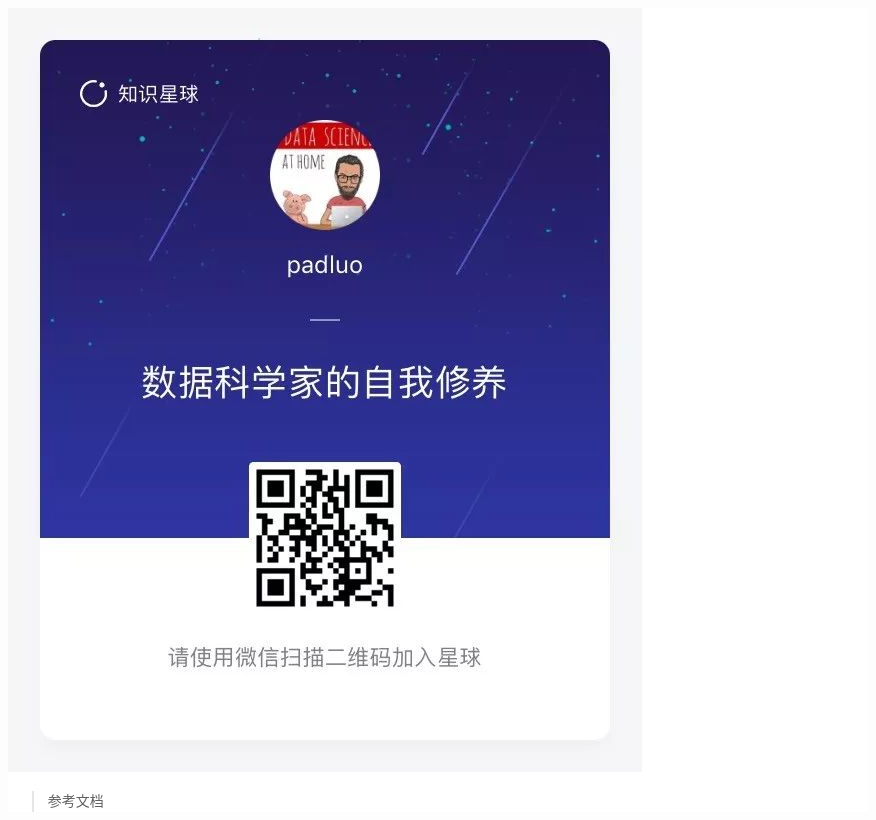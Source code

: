 ![知识星球读者交流群.jpeg](https://raw.githubusercontent.com/padluo/padluo.github.io/blog-source/source/images/%E7%9F%A5%E8%AF%86%E6%98%9F%E7%90%83%E8%AF%BB%E8%80%85%E4%BA%A4%E6%B5%81%E7%BE%A4.jpeg)

> 参考文档

[^1]: [Markdown Here 教程-李笑来](https://mp.weixin.qq.com/s/X6Gx_VFtsS0cjdWgKc0hsQ)
[^2]: [手把手教你公众号、博客排版，Md2All 详细教程-颜家大少](https://mp.weixin.qq.com/s/oGcqB5ALGO49hLGLu1LquQ)
[^3]: [当我在排版时，我在思考什么？-阿禅 Jason Ng](https://mp.weixin.qq.com/s/hTPoL-jL8I1ZLEgSg381bw)
[^4]: [为公众号排版做点微小的贡献-阿禅 Jason Ng](https://mp.weixin.qq.com/s/FWgUHSj8nYia6Oz61r37aQ)
[^5]: [Markdown 中插入图片有什么技巧？](https://www.zhihu.com/question/21065229)

